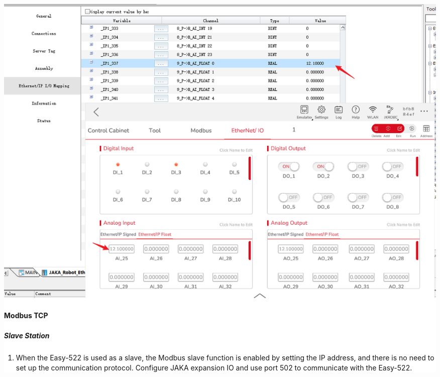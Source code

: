 ![image-20230518115245433](../../../resource/en/bus/image-20230518115245433.png)

#### Modbus TCP

##### Slave Station

1. When the Easy-522 is used as a slave, the Modbus slave function is enabled by setting the IP address, and there is no need to set up the communication protocol. Configure JAKA expansion IO and use port 502 to communicate with the Easy-522.
